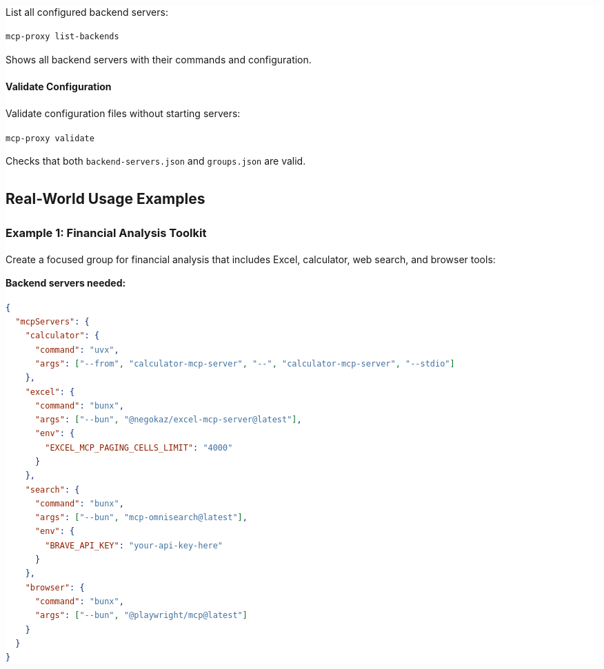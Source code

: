 List all configured backend servers:

```bash
mcp-proxy list-backends
```

Shows all backend servers with their commands and configuration.

#### Validate Configuration

Validate configuration files without starting servers:

```bash
mcp-proxy validate
```

Checks that both `backend-servers.json` and `groups.json` are valid.

## Real-World Usage Examples

### Example 1: Financial Analysis Toolkit

Create a focused group for financial analysis that includes Excel, calculator, web search, and browser tools:

**Backend servers needed:**
```json
{
  "mcpServers": {
    "calculator": {
      "command": "uvx",
      "args": ["--from", "calculator-mcp-server", "--", "calculator-mcp-server", "--stdio"]
    },
    "excel": {
      "command": "bunx",
      "args": ["--bun", "@negokaz/excel-mcp-server@latest"],
      "env": {
        "EXCEL_MCP_PAGING_CELLS_LIMIT": "4000"
      }
    },
    "search": {
      "command": "bunx",
      "args": ["--bun", "mcp-omnisearch@latest"],
      "env": {
        "BRAVE_API_KEY": "your-api-key-here"
      }
    },
    "browser": {
      "command": "bunx",
      "args": ["--bun", "@playwright/mcp@latest"]
    }
  }
}
```
